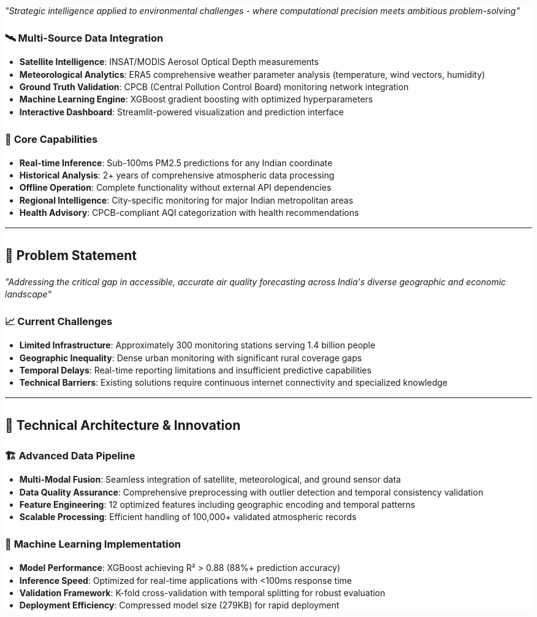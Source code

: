 *"Strategic intelligence applied to environmental challenges - where computational precision meets ambitious problem-solving"*

### 🛰️ **Multi-Source Data Integration**
- **Satellite Intelligence**: INSAT/MODIS Aerosol Optical Depth measurements
- **Meteorological Analytics**: ERA5 comprehensive weather parameter analysis (temperature, wind vectors, humidity)
- **Ground Truth Validation**: CPCB (Central Pollution Control Board) monitoring network integration
- **Machine Learning Engine**: XGBoost gradient boosting with optimized hyperparameters
- **Interactive Dashboard**: Streamlit-powered visualization and prediction interface

### 🎯 **Core Capabilities**
- **Real-time Inference**: Sub-100ms PM2.5 predictions for any Indian coordinate
- **Historical Analysis**: 2+ years of comprehensive atmospheric data processing
- **Offline Operation**: Complete functionality without external API dependencies
- **Regional Intelligence**: City-specific monitoring for major Indian metropolitan areas
- **Health Advisory**: CPCB-compliant AQI categorization with health recommendations

---

## 🚨 Problem Statement

*"Addressing the critical gap in accessible, accurate air quality forecasting across India's diverse geographic and economic landscape"*

### 📈 **Current Challenges**
- **Limited Infrastructure**: Approximately 300 monitoring stations serving 1.4 billion people
- **Geographic Inequality**: Dense urban monitoring with significant rural coverage gaps  
- **Temporal Delays**: Real-time reporting limitations and insufficient predictive capabilities
- **Technical Barriers**: Existing solutions require continuous internet connectivity and specialized knowledge

---

## 🔬 Technical Architecture & Innovation

### 🏗️ **Advanced Data Pipeline**
- **Multi-Modal Fusion**: Seamless integration of satellite, meteorological, and ground sensor data
- **Data Quality Assurance**: Comprehensive preprocessing with outlier detection and temporal consistency validation
- **Feature Engineering**: 12 optimized features including geographic encoding and temporal patterns
- **Scalable Processing**: Efficient handling of 100,000+ validated atmospheric records

### 🤖 **Machine Learning Implementation**
- **Model Performance**: XGBoost achieving R² > 0.88 (88%+ prediction accuracy)
- **Inference Speed**: Optimized for real-time applications with <100ms response time
- **Validation Framework**: K-fold cross-validation with temporal splitting for robust evaluation
- **Deployment Efficiency**: Compressed model size (279KB) for rapid deployment
